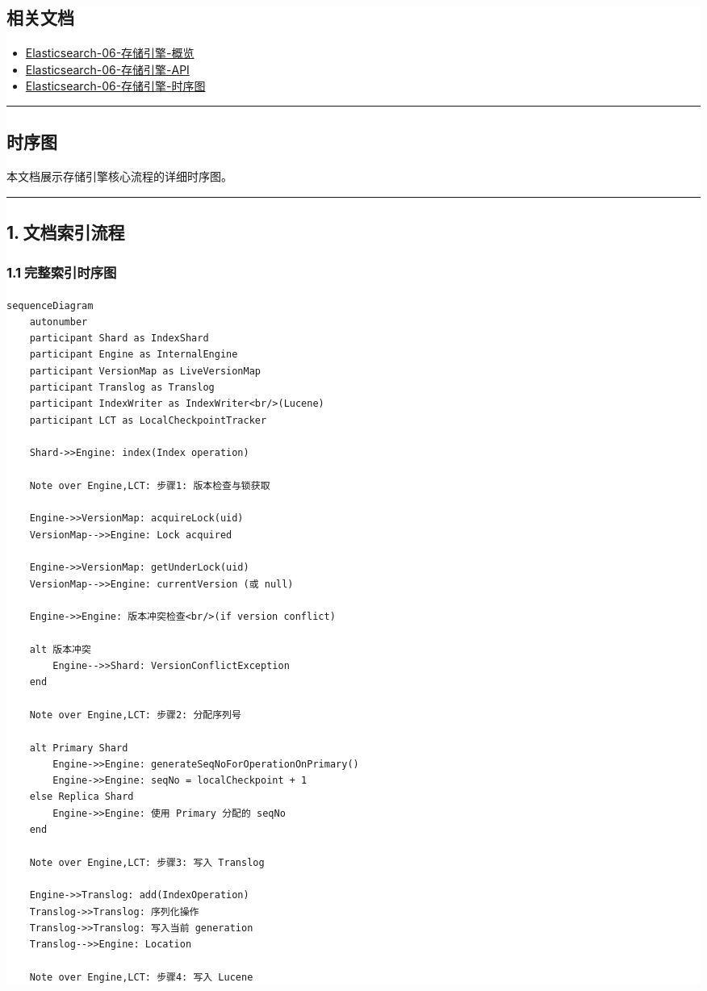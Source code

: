 
## 相关文档

- [Elasticsearch-06-存储引擎-概览](./Elasticsearch-06-存储引擎-概览.md)
- [Elasticsearch-06-存储引擎-API](./Elasticsearch-06-存储引擎-API.md)
- [Elasticsearch-06-存储引擎-时序图](./Elasticsearch-06-存储引擎-时序图.md)

---

## 时序图

本文档展示存储引擎核心流程的详细时序图。

---

## 1. 文档索引流程

### 1.1 完整索引时序图

```mermaid
sequenceDiagram
    autonumber
    participant Shard as IndexShard
    participant Engine as InternalEngine
    participant VersionMap as LiveVersionMap
    participant Translog as Translog
    participant IndexWriter as IndexWriter<br/>(Lucene)
    participant LCT as LocalCheckpointTracker

    Shard->>Engine: index(Index operation)

    Note over Engine,LCT: 步骤1: 版本检查与锁获取

    Engine->>VersionMap: acquireLock(uid)
    VersionMap-->>Engine: Lock acquired

    Engine->>VersionMap: getUnderLock(uid)
    VersionMap-->>Engine: currentVersion (或 null)

    Engine->>Engine: 版本冲突检查<br/>(if version conflict)

    alt 版本冲突
        Engine-->>Shard: VersionConflictException
    end

    Note over Engine,LCT: 步骤2: 分配序列号

    alt Primary Shard
        Engine->>Engine: generateSeqNoForOperationOnPrimary()
        Engine->>Engine: seqNo = localCheckpoint + 1
    else Replica Shard
        Engine->>Engine: 使用 Primary 分配的 seqNo
    end

    Note over Engine,LCT: 步骤3: 写入 Translog

    Engine->>Translog: add(IndexOperation)
    Translog->>Translog: 序列化操作
    Translog->>Translog: 写入当前 generation
    Translog-->>Engine: Location

    Note over Engine,LCT: 步骤4: 写入 Lucene

```